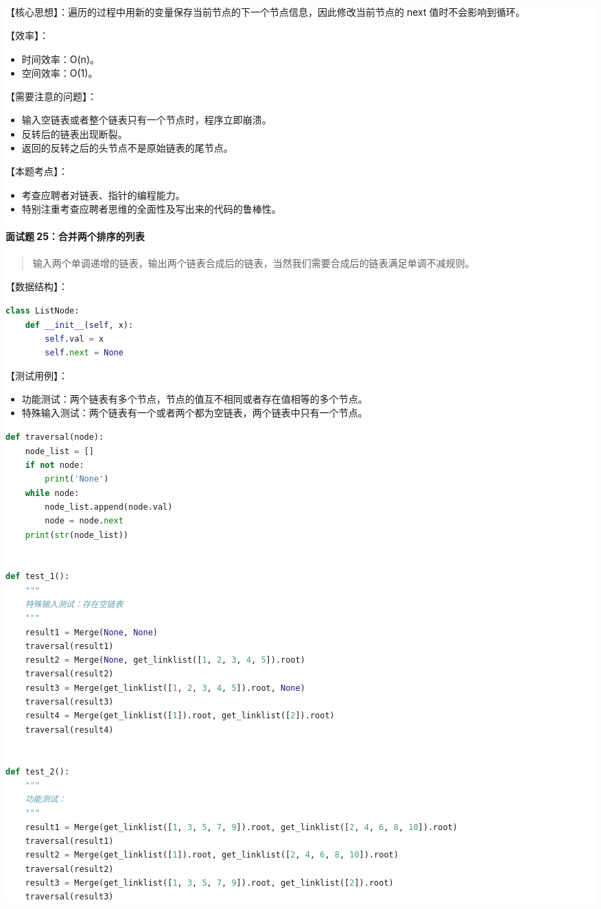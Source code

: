 【核心思想】：遍历的过程中用新的变量保存当前节点的下一个节点信息，因此修改当前节点的 next 值时不会影响到循环。

【效率】：

- 时间效率：O(n)。
- 空间效率：O(1)。

【需要注意的问题】：

- 输入空链表或者整个链表只有一个节点时，程序立即崩溃。
- 反转后的链表出现断裂。
- 返回的反转之后的头节点不是原始链表的尾节点。

【本题考点】：

- 考查应聘者对链表、指针的编程能力。
- 特别注重考查应聘者思维的全面性及写出来的代码的鲁棒性。

#### 面试题 25：合并两个排序的列表
> 输入两个单调递增的链表，输出两个链表合成后的链表，当然我们需要合成后的链表满足单调不减规则。

【数据结构】：
```python
class ListNode:
    def __init__(self, x):
        self.val = x
        self.next = None
```

【测试用例】：

- 功能测试：两个链表有多个节点，节点的值互不相同或者存在值相等的多个节点。
- 特殊输入测试：两个链表有一个或者两个都为空链表，两个链表中只有一个节点。

```python
def traversal(node):
    node_list = []
    if not node:
        print('None')
    while node:
        node_list.append(node.val)
        node = node.next
    print(str(node_list))


def test_1():
    """
    特殊输入测试：存在空链表
    """
    result1 = Merge(None, None)
    traversal(result1)
    result2 = Merge(None, get_linklist([1, 2, 3, 4, 5]).root)
    traversal(result2)
    result3 = Merge(get_linklist([1, 2, 3, 4, 5]).root, None)
    traversal(result3)
    result4 = Merge(get_linklist([1]).root, get_linklist([2]).root)
    traversal(result4)


def test_2():
    """
    功能测试：
    """
    result1 = Merge(get_linklist([1, 3, 5, 7, 9]).root, get_linklist([2, 4, 6, 8, 10]).root)
    traversal(result1)
    result2 = Merge(get_linklist([1]).root, get_linklist([2, 4, 6, 8, 10]).root)
    traversal(result2)
    result3 = Merge(get_linklist([1, 3, 5, 7, 9]).root, get_linklist([2]).root)
    traversal(result3)
```